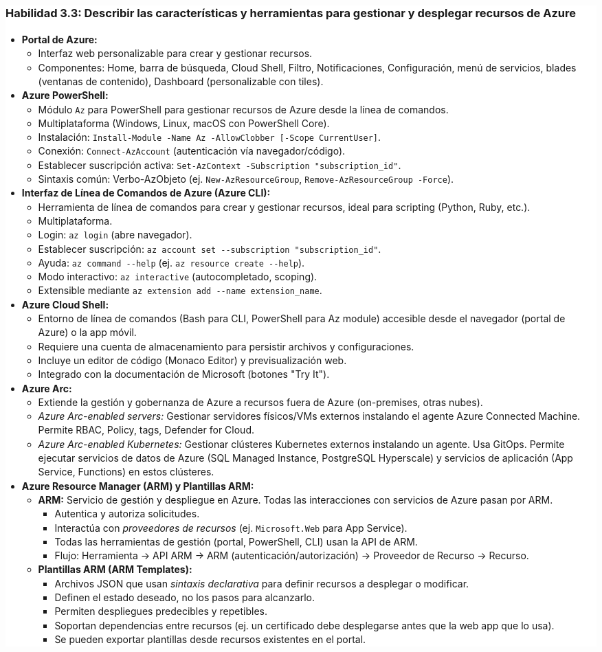 ### Habilidad 3.3: Describir las características y herramientas para gestionar y desplegar recursos de Azure

-   **Portal de Azure:**
    -   Interfaz web personalizable para crear y gestionar recursos.
    -   Componentes: Home, barra de búsqueda, Cloud Shell, Filtro, Notificaciones, Configuración, menú de servicios, blades (ventanas de contenido), Dashboard (personalizable con tiles).
-   **Azure PowerShell:**
    -   Módulo `Az` para PowerShell para gestionar recursos de Azure desde la línea de comandos.
    -   Multiplataforma (Windows, Linux, macOS con PowerShell Core).
    -   Instalación: `Install-Module -Name Az -AllowClobber [-Scope CurrentUser]`.
    -   Conexión: `Connect-AzAccount` (autenticación vía navegador/código).
    -   Establecer suscripción activa: `Set-AzContext -Subscription "subscription_id"`.
    -   Sintaxis común: Verbo-AzObjeto (ej. `New-AzResourceGroup`, `Remove-AzResourceGroup -Force`).
-   **Interfaz de Línea de Comandos de Azure (Azure CLI):**
    -   Herramienta de línea de comandos para crear y gestionar recursos, ideal para scripting (Python, Ruby, etc.).
    -   Multiplataforma.
    -   Login: `az login` (abre navegador).
    -   Establecer suscripción: `az account set --subscription "subscription_id"`.
    -   Ayuda: `az command --help` (ej. `az resource create --help`).
    -   Modo interactivo: `az interactive` (autocompletado, scoping).
    -   Extensible mediante `az extension add --name extension_name`.
-   **Azure Cloud Shell:**
    -   Entorno de línea de comandos (Bash para CLI, PowerShell para Az module) accesible desde el navegador (portal de Azure) o la app móvil.
    -   Requiere una cuenta de almacenamiento para persistir archivos y configuraciones.
    -   Incluye un editor de código (Monaco Editor) y previsualización web.
    -   Integrado con la documentación de Microsoft (botones "Try It").
-   **Azure Arc:**
    -   Extiende la gestión y gobernanza de Azure a recursos fuera de Azure (on-premises, otras nubes).
    -   *Azure Arc-enabled servers:* Gestionar servidores físicos/VMs externos instalando el agente Azure Connected Machine. Permite RBAC, Policy, tags, Defender for Cloud.
    -   *Azure Arc-enabled Kubernetes:* Gestionar clústeres Kubernetes externos instalando un agente. Usa GitOps. Permite ejecutar servicios de datos de Azure (SQL Managed Instance, PostgreSQL Hyperscale) y servicios de aplicación (App Service, Functions) en estos clústeres.
-   **Azure Resource Manager (ARM) y Plantillas ARM:**
    -   **ARM:** Servicio de gestión y despliegue en Azure. Todas las interacciones con servicios de Azure pasan por ARM.
        -   Autentica y autoriza solicitudes.
        -   Interactúa con *proveedores de recursos* (ej. `Microsoft.Web` para App Service).
        -   Todas las herramientas de gestión (portal, PowerShell, CLI) usan la API de ARM.
        -   Flujo: Herramienta -> API ARM -> ARM (autenticación/autorización) -> Proveedor de Recurso -> Recurso.
    -   **Plantillas ARM (ARM Templates):**
        -   Archivos JSON que usan *sintaxis declarativa* para definir recursos a desplegar o modificar.
        -   Definen el estado deseado, no los pasos para alcanzarlo.
        -   Permiten despliegues predecibles y repetibles.
        -   Soportan dependencias entre recursos (ej. un certificado debe desplegarse antes que la web app que lo usa).
        -   Se pueden exportar plantillas desde recursos existentes en el portal.
